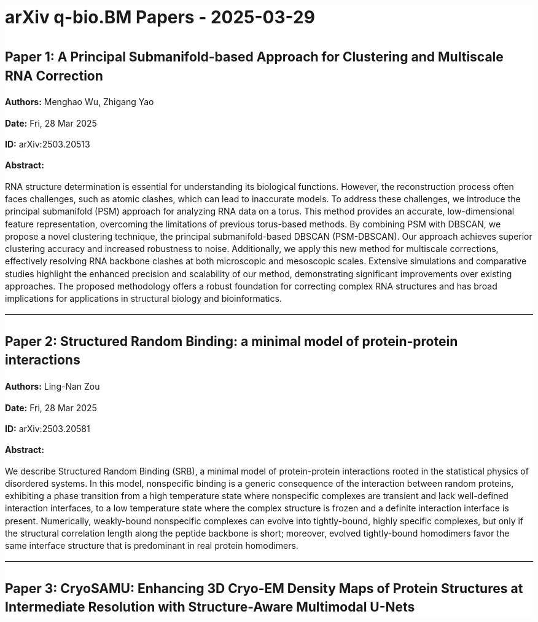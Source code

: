 # arXiv q-bio.BM Papers - 2025-03-29

## Paper 1: A Principal Submanifold-based Approach for Clustering and Multiscale RNA Correction

**Authors:** Menghao Wu, Zhigang Yao

**Date:** Fri, 28 Mar 2025

**ID:** arXiv:2503.20513

**Abstract:**

RNA structure determination is essential for understanding its biological functions. However, the reconstruction process often faces challenges, such as atomic clashes, which can lead to inaccurate models. To address these challenges, we introduce the principal submanifold (PSM) approach for analyzing RNA data on a torus. This method provides an accurate, low-dimensional feature representation, overcoming the limitations of previous torus-based methods. By combining PSM with DBSCAN, we propose a novel clustering technique, the principal submanifold-based DBSCAN (PSM-DBSCAN). Our approach achieves superior clustering accuracy and increased robustness to noise. Additionally, we apply this new method for multiscale corrections, effectively resolving RNA backbone clashes at both microscopic and mesoscopic scales. Extensive simulations and comparative studies highlight the enhanced precision and scalability of our method, demonstrating significant improvements over existing approaches. The proposed methodology offers a robust foundation for correcting complex RNA structures and has broad implications for applications in structural biology and bioinformatics.

---

## Paper 2: Structured Random Binding: a minimal model of protein-protein interactions

**Authors:** Ling-Nan Zou

**Date:** Fri, 28 Mar 2025

**ID:** arXiv:2503.20581

**Abstract:**

We describe Structured Random Binding (SRB), a minimal model of protein-protein interactions rooted in the statistical physics of disordered systems. In this model, nonspecific binding is a generic consequence of the interaction between random proteins, exhibiting a phase transition from a high temperature state where nonspecific complexes are transient and lack well-defined interaction interfaces, to a low temperature state where the complex structure is frozen and a definite interaction interface is present. Numerically, weakly-bound nonspecific complexes can evolve into tightly-bound, highly specific complexes, but only if the structural correlation length along the peptide backbone is short; moreover, evolved tightly-bound homodimers favor the same interface structure that is predominant in real protein homodimers.

---

## Paper 3: CryoSAMU: Enhancing 3D Cryo-EM Density Maps of Protein Structures at Intermediate Resolution with Structure-Aware Multimodal U-Nets
